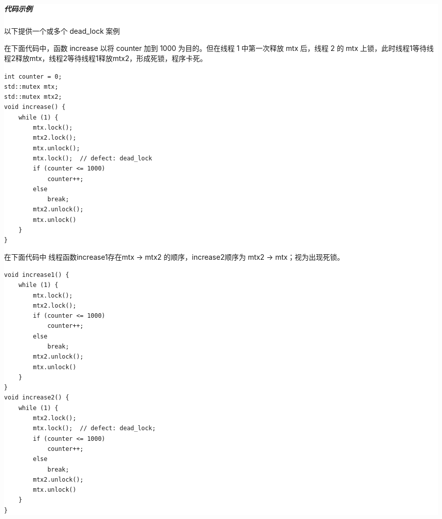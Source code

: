 ##### 代码示例
以下提供一个或多个 dead_lock 案例

在下面代码中，函数 increase 以将 counter 加到 1000 为目的。但在线程 1 中第一次释放 mtx 后，线程 2 的 mtx 上锁，此时线程1等待线程2释放mtx，线程2等待线程1释放mtx2，形成死锁，程序卡死。
```
int counter = 0;
std::mutex mtx;
std::mutex mtx2;
void increase() {
    while (1) {
        mtx.lock();
        mtx2.lock();
        mtx.unlock();
        mtx.lock();  // defect: dead_lock
        if (counter <= 1000)
            counter++;
        else
            break;
        mtx2.unlock();
        mtx.unlock()
    }
}
```

在下面代码中 线程函数increase1存在mtx -> mtx2 的顺序，increase2顺序为 mtx2 -> mtx；视为出现死锁。
```
void increase1() {
    while (1) {
        mtx.lock();
        mtx2.lock();
        if (counter <= 1000)
            counter++;
        else
            break;
        mtx2.unlock();
        mtx.unlock()
    }
}
void increase2() {
    while (1) {
        mtx2.lock();
        mtx.lock();  // defect: dead_lock; 
        if (counter <= 1000)
            counter++;
        else
            break;
        mtx2.unlock();
        mtx.unlock()
    }
}
```
